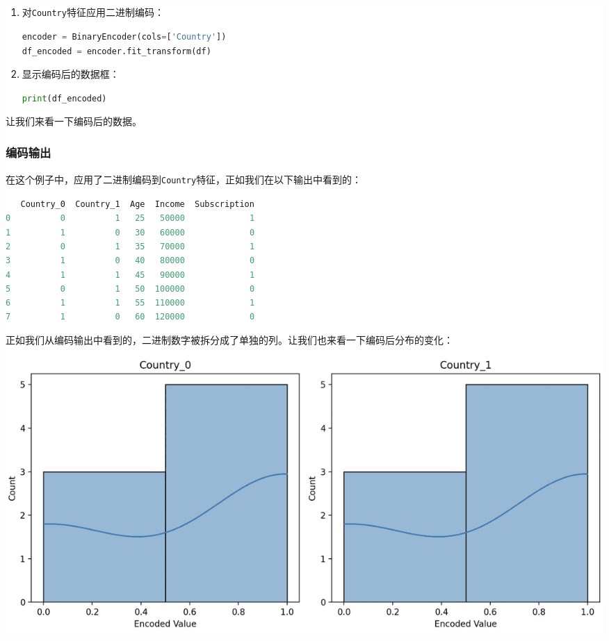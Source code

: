 1.  对`Country`特征应用二进制编码：

    ```py
    encoder = BinaryEncoder(cols=['Country'])
    df_encoded = encoder.fit_transform(df)
    ```

1.  显示编码后的数据框：

    ```py
    print(df_encoded)
    ```

让我们来看一下编码后的数据。

### 编码输出

在这个例子中，应用了二进制编码到`Country`特征，正如我们在以下输出中看到的：

```py
   Country_0  Country_1  Age  Income  Subscription
0          0          1   25   50000             1
1          1          0   30   60000             0
2          0          1   35   70000             1
3          1          0   40   80000             0
4          1          1   45   90000             1
5          0          1   50  100000             0
6          1          1   55  110000             1
7          1          0   60  120000             0
```

正如我们从编码输出中看到的，二进制数字被拆分成了单独的列。让我们也来看一下编码后分布的变化：

![图 10.7 – 国家编码特征分布](img/B19801_10_7.jpg)
